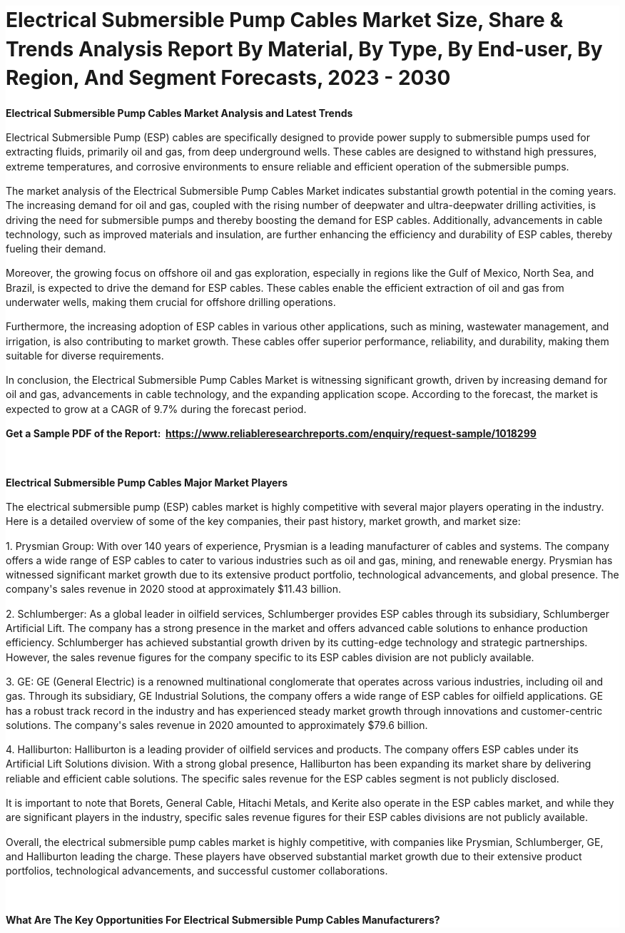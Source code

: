 <p><h1>Electrical Submersible Pump Cables Market Size, Share & Trends Analysis Report By Material, By Type, By End-user, By Region, And Segment Forecasts, 2023 - 2030</h1></p><p><strong>Electrical Submersible Pump Cables Market Analysis and Latest Trends</strong></p>
<p><p>Electrical Submersible Pump (ESP) cables are specifically designed to provide power supply to submersible pumps used for extracting fluids, primarily oil and gas, from deep underground wells. These cables are designed to withstand high pressures, extreme temperatures, and corrosive environments to ensure reliable and efficient operation of the submersible pumps.</p><p>The market analysis of the Electrical Submersible Pump Cables Market indicates substantial growth potential in the coming years. The increasing demand for oil and gas, coupled with the rising number of deepwater and ultra-deepwater drilling activities, is driving the need for submersible pumps and thereby boosting the demand for ESP cables. Additionally, advancements in cable technology, such as improved materials and insulation, are further enhancing the efficiency and durability of ESP cables, thereby fueling their demand.</p><p>Moreover, the growing focus on offshore oil and gas exploration, especially in regions like the Gulf of Mexico, North Sea, and Brazil, is expected to drive the demand for ESP cables. These cables enable the efficient extraction of oil and gas from underwater wells, making them crucial for offshore drilling operations.</p><p>Furthermore, the increasing adoption of ESP cables in various other applications, such as mining, wastewater management, and irrigation, is also contributing to market growth. These cables offer superior performance, reliability, and durability, making them suitable for diverse requirements.</p><p>In conclusion, the Electrical Submersible Pump Cables Market is witnessing significant growth, driven by increasing demand for oil and gas, advancements in cable technology, and the expanding application scope. According to the forecast, the market is expected to grow at a CAGR of 9.7% during the forecast period.</p></p>
<p><strong>Get a Sample PDF of the Report:&nbsp; <a href="https://www.reliableresearchreports.com/enquiry/request-sample/1018299">https://www.reliableresearchreports.com/enquiry/request-sample/1018299</a></strong></p>
<p>&nbsp;</p>
<p><strong>Electrical Submersible Pump Cables Major Market Players</strong></p>
<p><p>The electrical submersible pump (ESP) cables market is highly competitive with several major players operating in the industry. Here is a detailed overview of some of the key companies, their past history, market growth, and market size:</p><p>1. Prysmian Group: With over 140 years of experience, Prysmian is a leading manufacturer of cables and systems. The company offers a wide range of ESP cables to cater to various industries such as oil and gas, mining, and renewable energy. Prysmian has witnessed significant market growth due to its extensive product portfolio, technological advancements, and global presence. The company's sales revenue in 2020 stood at approximately $11.43 billion.</p><p>2. Schlumberger: As a global leader in oilfield services, Schlumberger provides ESP cables through its subsidiary, Schlumberger Artificial Lift. The company has a strong presence in the market and offers advanced cable solutions to enhance production efficiency. Schlumberger has achieved substantial growth driven by its cutting-edge technology and strategic partnerships. However, the sales revenue figures for the company specific to its ESP cables division are not publicly available.</p><p>3. GE: GE (General Electric) is a renowned multinational conglomerate that operates across various industries, including oil and gas. Through its subsidiary, GE Industrial Solutions, the company offers a wide range of ESP cables for oilfield applications. GE has a robust track record in the industry and has experienced steady market growth through innovations and customer-centric solutions. The company's sales revenue in 2020 amounted to approximately $79.6 billion.</p><p>4. Halliburton: Halliburton is a leading provider of oilfield services and products. The company offers ESP cables under its Artificial Lift Solutions division. With a strong global presence, Halliburton has been expanding its market share by delivering reliable and efficient cable solutions. The specific sales revenue for the ESP cables segment is not publicly disclosed.</p><p>It is important to note that Borets, General Cable, Hitachi Metals, and Kerite also operate in the ESP cables market, and while they are significant players in the industry, specific sales revenue figures for their ESP cables divisions are not publicly available.</p><p>Overall, the electrical submersible pump cables market is highly competitive, with companies like Prysmian, Schlumberger, GE, and Halliburton leading the charge. These players have observed substantial market growth due to their extensive product portfolios, technological advancements, and successful customer collaborations.</p></p>
<p>&nbsp;</p>
<p><strong>What Are The Key Opportunities For Electrical Submersible Pump Cables Manufacturers?</strong></p>